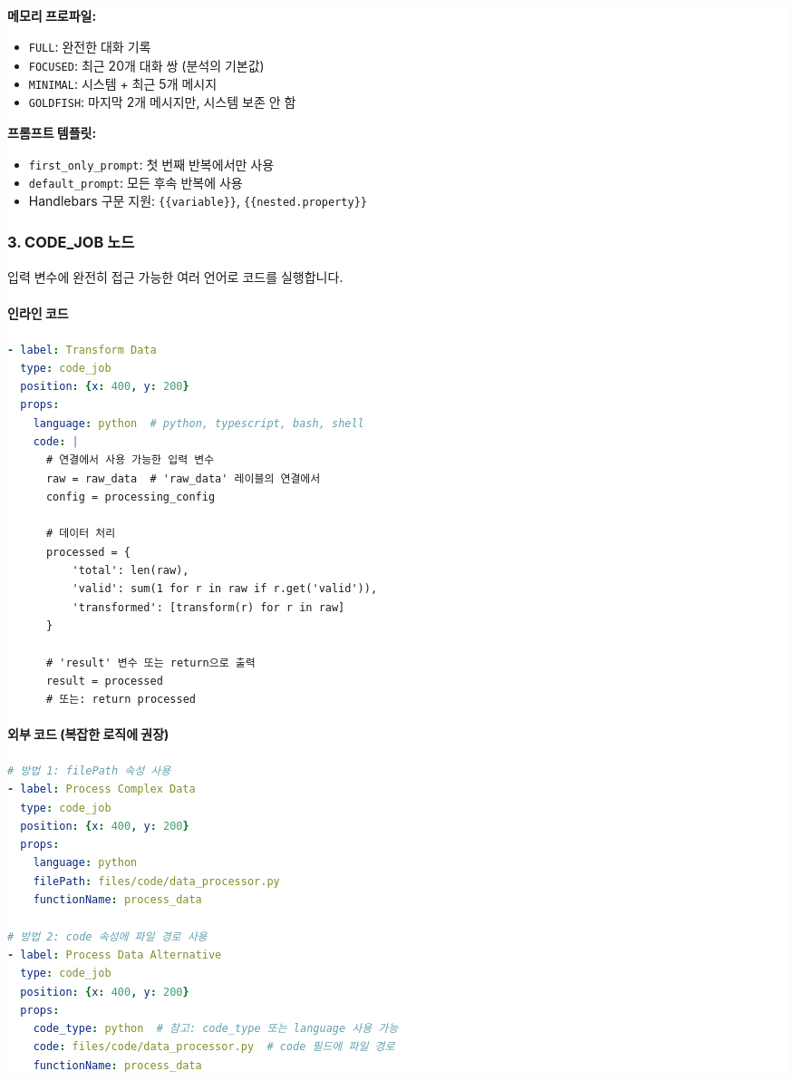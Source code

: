 **메모리 프로파일:**
- `FULL`: 완전한 대화 기록
- `FOCUSED`: 최근 20개 대화 쌍 (분석의 기본값)
- `MINIMAL`: 시스템 + 최근 5개 메시지
- `GOLDFISH`: 마지막 2개 메시지만, 시스템 보존 안 함

**프롬프트 템플릿:**
- `first_only_prompt`: 첫 번째 반복에서만 사용
- `default_prompt`: 모든 후속 반복에 사용
- Handlebars 구문 지원: `{{variable}}`, `{{nested.property}}`

### 3. CODE_JOB 노드

입력 변수에 완전히 접근 가능한 여러 언어로 코드를 실행합니다.

#### 인라인 코드

```yaml
- label: Transform Data
  type: code_job
  position: {x: 400, y: 200}
  props:
    language: python  # python, typescript, bash, shell
    code: |
      # 연결에서 사용 가능한 입력 변수
      raw = raw_data  # 'raw_data' 레이블의 연결에서
      config = processing_config
      
      # 데이터 처리
      processed = {
          'total': len(raw),
          'valid': sum(1 for r in raw if r.get('valid')),
          'transformed': [transform(r) for r in raw]
      }
      
      # 'result' 변수 또는 return으로 출력
      result = processed
      # 또는: return processed
```

#### 외부 코드 (복잡한 로직에 권장)

```yaml
# 방법 1: filePath 속성 사용
- label: Process Complex Data
  type: code_job
  position: {x: 400, y: 200}
  props:
    language: python
    filePath: files/code/data_processor.py
    functionName: process_data

# 방법 2: code 속성에 파일 경로 사용
- label: Process Data Alternative
  type: code_job
  position: {x: 400, y: 200}
  props:
    code_type: python  # 참고: code_type 또는 language 사용 가능
    code: files/code/data_processor.py  # code 필드에 파일 경로
    functionName: process_data
```
